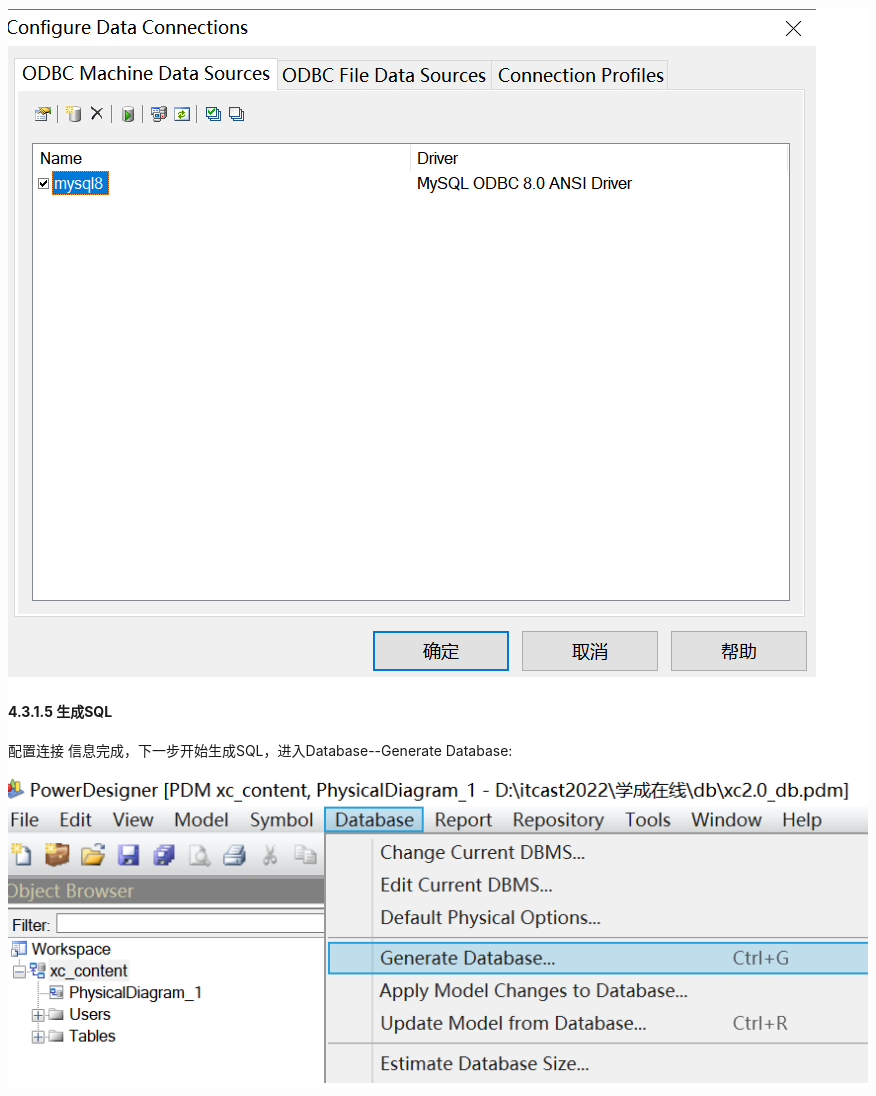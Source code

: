 ![image-20220902184021225](imgs/image-20220902184021225-1662297147710.png)

#### 4.3.1.5 生成SQL

配置连接 信息完成，下一步开始生成SQL，进入Database--Generate Database:

![image-20220902184129623](imgs/image-20220902184129623-1662297147710.png)
